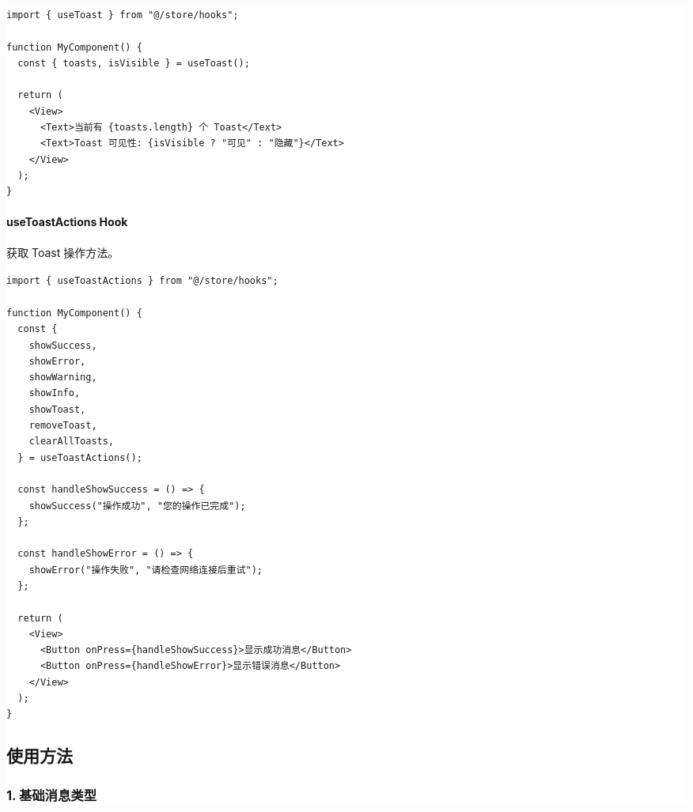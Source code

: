 ```tsx
import { useToast } from "@/store/hooks";

function MyComponent() {
  const { toasts, isVisible } = useToast();

  return (
    <View>
      <Text>当前有 {toasts.length} 个 Toast</Text>
      <Text>Toast 可见性: {isVisible ? "可见" : "隐藏"}</Text>
    </View>
  );
}
```

#### useToastActions Hook

获取 Toast 操作方法。

```tsx
import { useToastActions } from "@/store/hooks";

function MyComponent() {
  const {
    showSuccess,
    showError,
    showWarning,
    showInfo,
    showToast,
    removeToast,
    clearAllToasts,
  } = useToastActions();

  const handleShowSuccess = () => {
    showSuccess("操作成功", "您的操作已完成");
  };

  const handleShowError = () => {
    showError("操作失败", "请检查网络连接后重试");
  };

  return (
    <View>
      <Button onPress={handleShowSuccess}>显示成功消息</Button>
      <Button onPress={handleShowError}>显示错误消息</Button>
    </View>
  );
}
```

## 使用方法

### 1. 基础消息类型
